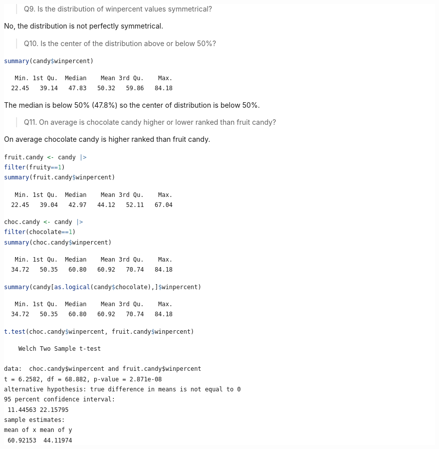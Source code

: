 > Q9. Is the distribution of winpercent values symmetrical?

No, the distribution is not perfectly symmetrical.

> Q10. Is the center of the distribution above or below 50%?

``` r
summary(candy$winpercent)
```

       Min. 1st Qu.  Median    Mean 3rd Qu.    Max. 
      22.45   39.14   47.83   50.32   59.86   84.18 

The median is below 50% (47.8%) so the center of distribution is below
50%.

> Q11. On average is chocolate candy higher or lower ranked than fruit
> candy?

On average chocolate candy is higher ranked than fruit candy.

``` r
fruit.candy <- candy |>
filter(fruity==1)
summary(fruit.candy$winpercent)
```

       Min. 1st Qu.  Median    Mean 3rd Qu.    Max. 
      22.45   39.04   42.97   44.12   52.11   67.04 

``` r
choc.candy <- candy |>
filter(chocolate==1)
summary(choc.candy$winpercent)
```

       Min. 1st Qu.  Median    Mean 3rd Qu.    Max. 
      34.72   50.35   60.80   60.92   70.74   84.18 

``` r
summary(candy[as.logical(candy$chocolate),]$winpercent)
```

       Min. 1st Qu.  Median    Mean 3rd Qu.    Max. 
      34.72   50.35   60.80   60.92   70.74   84.18 

``` r
t.test(choc.candy$winpercent, fruit.candy$winpercent)
```


        Welch Two Sample t-test

    data:  choc.candy$winpercent and fruit.candy$winpercent
    t = 6.2582, df = 68.882, p-value = 2.871e-08
    alternative hypothesis: true difference in means is not equal to 0
    95 percent confidence interval:
     11.44563 22.15795
    sample estimates:
    mean of x mean of y 
     60.92153  44.11974 
